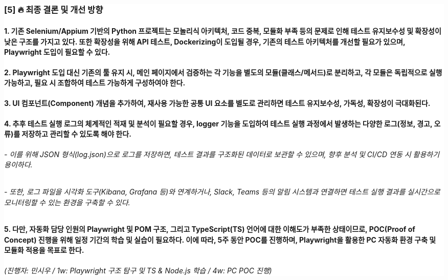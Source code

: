 
### [5] 🔥 최종 결론 및 개선 방향

#### 1. 기존 Selenium/Appium 기반의 Python 프로젝트는 모놀리식 아키텍처, 코드 중복, 모듈화 부족 등의 문제로 인해 테스트 유지보수성 및 확장성이 낮은 구조를 가지고 있다. 또한 확장성을 위해 API 테스트, Dockerizing이 도입될 경우, 기존의 테스트 아키텍처를 개선할 필요가 있으며, Playwright 도입이 필요할 수 있다.

#### 2. Playwright 도입 대신 기존의 툴 유지 시, 메인 페이지에서 검증하는 각 기능을 별도의 모듈(클래스/메서드)로 분리하고, 각 모듈은 독립적으로 실행 가능하고, 필요 시 조합하여 테스트 가능하게 구성하여야 한다.

#### 3. UI 컴포넌트(Component) 개념을 추가하여, 재사용 가능한 공통 UI 요소를 별도로 관리하면 테스트 유지보수성, 가독성, 확장성이 극대화된다.

#### 4. 추후 테스트 실행 로그의 체계적인 적재 및 분석이 필요할 경우, logger 기능을 도입하여 테스트 실행 과정에서 발생하는 다양한 로그(정보, 경고, 오류)를 저장하고 관리할 수 있도록 해야 한다.

###### - 이를 위해 JSON 형식(log.json)으로 로그를 저장하면, 테스트 결과를 구조화된 데이터로 보관할 수 있으며, 향후 분석 및 CI/CD 연동 시 활용하기 용이하다.

###### - 또한, 로그 파일을 시각화 도구(Kibana, Grafana 등)와 연계하거나, Slack, Teams 등의 알림 시스템과 연결하면 테스트 실행 결과를 실시간으로 모니터링할 수 있는 환경을 구축할 수 있다.

#### 5. 다만, 자동화 담당 인원의 Playwright 및 POM 구조, 그리고 TypeScript(TS) 언어에 대한 이해도가 부족한 상태이므로, POC(Proof of Concept) 진행을 위해 일정 기간의 학습 및 실습이 필요하다. 이에 따라, 5주 동안 POC를 진행하며, Playwright을 활용한 PC 자동화 환경 구축 및 모듈화 적용을 목표로 한다.

###### (진행자: 민시우 / 1w: Playwright 구조 탐구 및 TS & Node.js 학습 / 4w: PC POC 진행)

